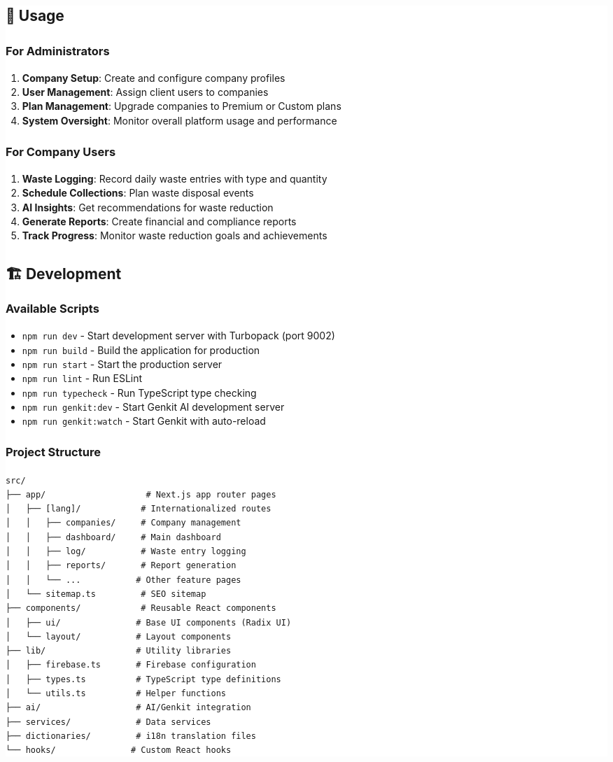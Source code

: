 ## 📱 Usage

### For Administrators
1. **Company Setup**: Create and configure company profiles
2. **User Management**: Assign client users to companies
3. **Plan Management**: Upgrade companies to Premium or Custom plans
4. **System Oversight**: Monitor overall platform usage and performance

### For Company Users
1. **Waste Logging**: Record daily waste entries with type and quantity
2. **Schedule Collections**: Plan waste disposal events
3. **AI Insights**: Get recommendations for waste reduction
4. **Generate Reports**: Create financial and compliance reports
5. **Track Progress**: Monitor waste reduction goals and achievements

## 🏗️ Development

### Available Scripts

- `npm run dev` - Start development server with Turbopack (port 9002)
- `npm run build` - Build the application for production
- `npm run start` - Start the production server
- `npm run lint` - Run ESLint
- `npm run typecheck` - Run TypeScript type checking
- `npm run genkit:dev` - Start Genkit AI development server
- `npm run genkit:watch` - Start Genkit with auto-reload

### Project Structure

```
src/
├── app/                    # Next.js app router pages
│   ├── [lang]/            # Internationalized routes
│   │   ├── companies/     # Company management
│   │   ├── dashboard/     # Main dashboard
│   │   ├── log/           # Waste entry logging
│   │   ├── reports/       # Report generation
│   │   └── ...           # Other feature pages
│   └── sitemap.ts         # SEO sitemap
├── components/            # Reusable React components
│   ├── ui/               # Base UI components (Radix UI)
│   └── layout/           # Layout components
├── lib/                  # Utility libraries
│   ├── firebase.ts       # Firebase configuration
│   ├── types.ts          # TypeScript type definitions
│   └── utils.ts          # Helper functions
├── ai/                   # AI/Genkit integration
├── services/             # Data services
├── dictionaries/         # i18n translation files
└── hooks/               # Custom React hooks
```
